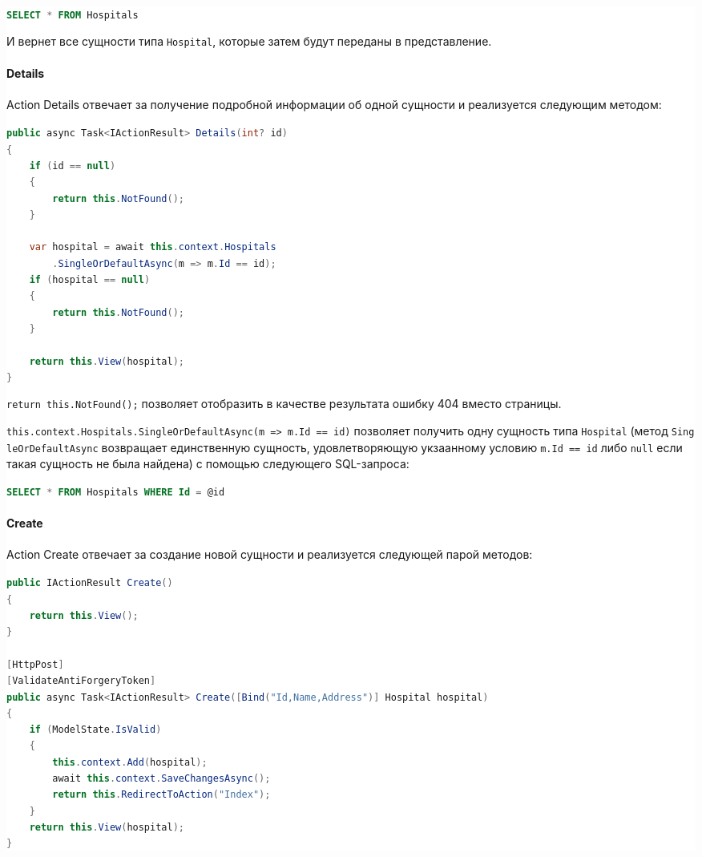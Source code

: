 ```sql
SELECT * FROM Hospitals
```

И вернет все сущности типа `Hospital`, которые затем будут переданы в представление.

#### Details

Action Details отвечает за получение подробной информации об одной сущности и реализуется следующим методом:

```csharp
public async Task<IActionResult> Details(int? id)
{
    if (id == null)
    {
        return this.NotFound();
    }

    var hospital = await this.context.Hospitals
        .SingleOrDefaultAsync(m => m.Id == id);
    if (hospital == null)
    {
        return this.NotFound();
    }

    return this.View(hospital);
}
```

`return this.NotFound();` позволяет отобразить в качестве результата ошибку 404 вместо страницы.

`this.context.Hospitals.SingleOrDefaultAsync(m => m.Id == id)` позволяет получить одну сущность типа `Hospital` (метод `SingleOrDefaultAsync` возвращает единственную сущность, удовлетворяющую укзаанному условию `m.Id == id` либо `null` если такая сущность не была найдена) с помощью следующего SQL-запроса:

```sql
SELECT * FROM Hospitals WHERE Id = @id
```

#### Create

Action Create отвечает за создание новой сущности и реализуется следующей парой методов:

```csharp
public IActionResult Create()
{
    return this.View();
}

[HttpPost]
[ValidateAntiForgeryToken]
public async Task<IActionResult> Create([Bind("Id,Name,Address")] Hospital hospital)
{
    if (ModelState.IsValid)
    {
        this.context.Add(hospital);
        await this.context.SaveChangesAsync();
        return this.RedirectToAction("Index");
    }
    return this.View(hospital);
}
```
